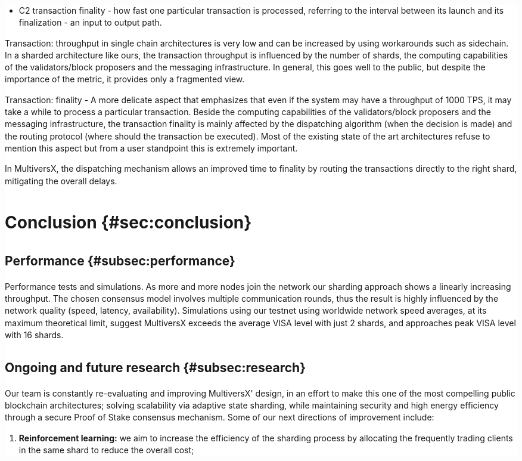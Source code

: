 -   C2 transaction finality - how fast one particular transaction is
    processed, referring to the interval between its launch and its
    finalization - an input to output path.

Transaction: throughput in single chain architectures is very
low and can be increased by using workarounds such as sidechain. In a sharded architecture like ours, the
transaction throughput is influenced by the number of shards, the
computing capabilities of the validators/block proposers and the
messaging infrastructure. In general, this goes well to the public,
but despite the importance of the metric, it provides only a fragmented
view.

Transaction: finality - A more delicate aspect that emphasizes
that even if the system may have a throughput of 1000 TPS, it may take a
while to process a particular transaction. Beside the computing
capabilities of the validators/block proposers and the messaging
infrastructure, the transaction finality is mainly affected by the
dispatching algorithm (when the decision is made) and the routing
protocol (where should the transaction be executed). Most of the
existing state of the art architectures refuse to mention this aspect
but from a user standpoint this is extremely important. 

In MultiversX, the dispatching mechanism allows an improved time to finality by
routing the transactions directly to the right shard, mitigating the
overall delays.

[comment]: # (mx-exclude-context)

# Conclusion {#sec:conclusion}

[comment]: # (mx-context-auto)

## Performance {#subsec:performance}

Performance tests and simulations. As more and more nodes
join the network our sharding approach shows a linearly increasing
throughput. The chosen consensus model involves multiple communication
rounds, thus the result is highly influenced by the network quality
(speed, latency, availability). Simulations using our testnet using
worldwide network speed averages, at its maximum theoretical limit,
suggest MultiversX exceeds the average VISA level with just 2 shards,
and approaches peak VISA level with 16 shards.

[comment]: # (mx-context-auto)

## Ongoing and future research {#subsec:research}

Our team is constantly re-evaluating and improving MultiversX' design,
in an effort to make this one of the most compelling public blockchain
architectures; solving scalability via adaptive state sharding, while
maintaining security and high energy efficiency through a secure Proof
of Stake consensus mechanism. Some of our next directions of improvement
include:

1.  **Reinforcement learning:** we aim to increase the efficiency of the
    sharding process by allocating the frequently trading clients in the
    same shard to reduce the overall cost;


[comment]: # (mx-abstract)